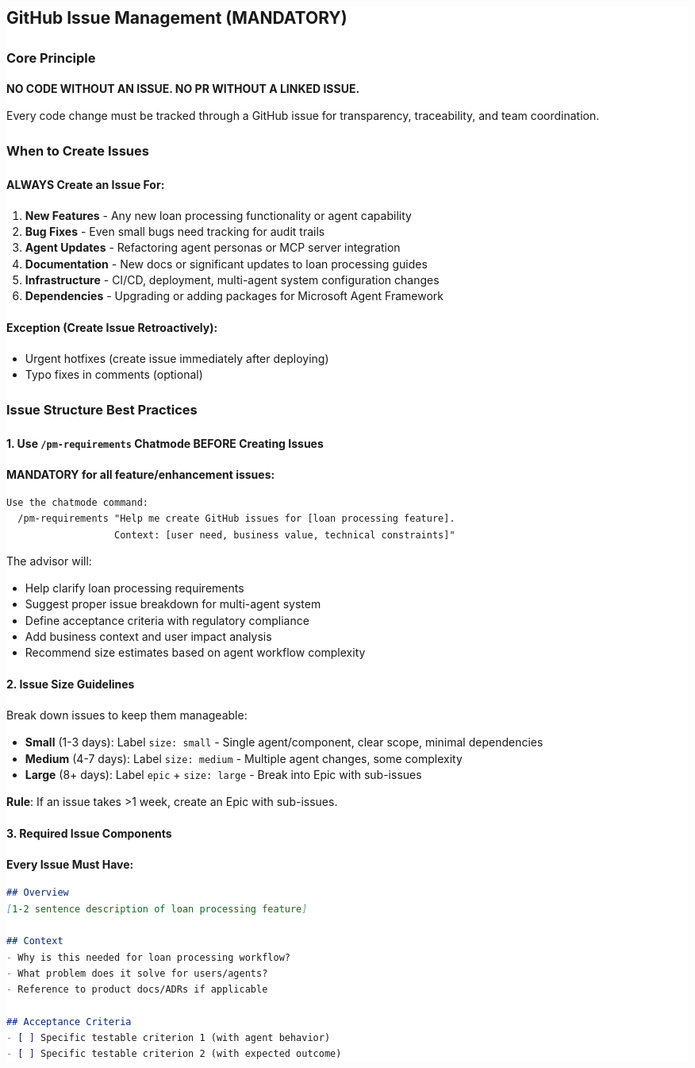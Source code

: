 ## GitHub Issue Management (MANDATORY)

### Core Principle
**NO CODE WITHOUT AN ISSUE. NO PR WITHOUT A LINKED ISSUE.**

Every code change must be tracked through a GitHub issue for transparency, traceability, and team coordination.

### When to Create Issues

#### ALWAYS Create an Issue For:
1. **New Features** - Any new loan processing functionality or agent capability
2. **Bug Fixes** - Even small bugs need tracking for audit trails
3. **Agent Updates** - Refactoring agent personas or MCP server integration
4. **Documentation** - New docs or significant updates to loan processing guides
5. **Infrastructure** - CI/CD, deployment, multi-agent system configuration changes
6. **Dependencies** - Upgrading or adding packages for Microsoft Agent Framework

#### Exception (Create Issue Retroactively):
- Urgent hotfixes (create issue immediately after deploying)
- Typo fixes in comments (optional)

### Issue Structure Best Practices

#### 1. Use `/pm-requirements` Chatmode BEFORE Creating Issues
**MANDATORY for all feature/enhancement issues:**
```
Use the chatmode command:
  /pm-requirements "Help me create GitHub issues for [loan processing feature].
                   Context: [user need, business value, technical constraints]"
```

The advisor will:
- Help clarify loan processing requirements
- Suggest proper issue breakdown for multi-agent system
- Define acceptance criteria with regulatory compliance
- Add business context and user impact analysis
- Recommend size estimates based on agent workflow complexity

#### 2. Issue Size Guidelines
Break down issues to keep them manageable:
- **Small** (1-3 days): Label `size: small` - Single agent/component, clear scope, minimal dependencies
- **Medium** (4-7 days): Label `size: medium` - Multiple agent changes, some complexity
- **Large** (8+ days): Label `epic` + `size: large` - Break into Epic with sub-issues

**Rule**: If an issue takes >1 week, create an Epic with sub-issues.

#### 3. Required Issue Components

**Every Issue Must Have:**
```markdown
## Overview
[1-2 sentence description of loan processing feature]

## Context
- Why is this needed for loan processing workflow?
- What problem does it solve for users/agents?
- Reference to product docs/ADRs if applicable

## Acceptance Criteria
- [ ] Specific testable criterion 1 (with agent behavior)
- [ ] Specific testable criterion 2 (with expected outcome)
```